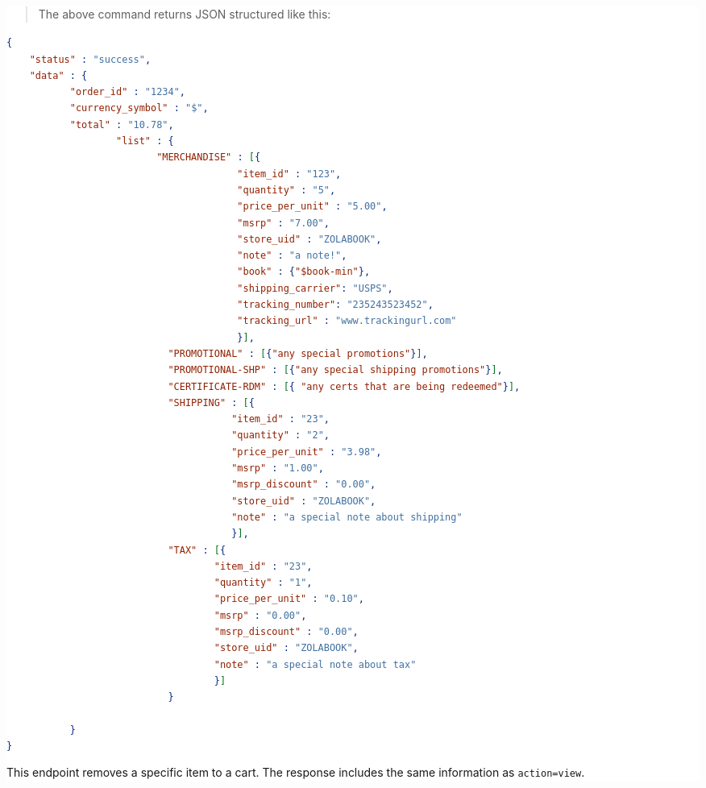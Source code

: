 > The above command returns JSON structured like this:

```json
{ 
	"status" : "success",
	"data" : {
		   "order_id" : "1234",
		   "currency_symbol" : "$",
		   "total" : "10.78",
		   		   "list" : {
				   		  "MERCHANDISE" : [{
						  				"item_id" : "123",
										"quantity" : "5",
										"price_per_unit" : "5.00",
										"msrp" : "7.00",
										"store_uid" : "ZOLABOOK",
										"note" : "a note!",
										"book" : {"$book-min"},
										"shipping_carrier": "USPS",
										"tracking_number": "235243523452",
										"tracking_url" : "www.trackingurl.com"
										}],
							"PROMOTIONAL" : [{"any special promotions"}],
							"PROMOTIONAL-SHP" : [{"any special shipping promotions"}],
							"CERTIFICATE-RDM" : [{ "any certs that are being redeemed"}],
							"SHIPPING" : [{
									   "item_id" : "23",
									   "quantity" : "2",
									   "price_per_unit" : "3.98",
									   "msrp" : "1.00", 
									   "msrp_discount" : "0.00",
									   "store_uid" : "ZOLABOOK",
									   "note" : "a special note about shipping"
									   }],
							"TAX" : [{ 
								  	"item_id" : "23",
									"quantity" : "1",
									"price_per_unit" : "0.10",
									"msrp" : "0.00",
									"msrp_discount" : "0.00",
									"store_uid" : "ZOLABOOK",
									"note" : "a special note about tax"
									}]
							}
		   
		   }
}

```

This endpoint removes a specific item to a cart. The response includes the same information as `action=view`. 
